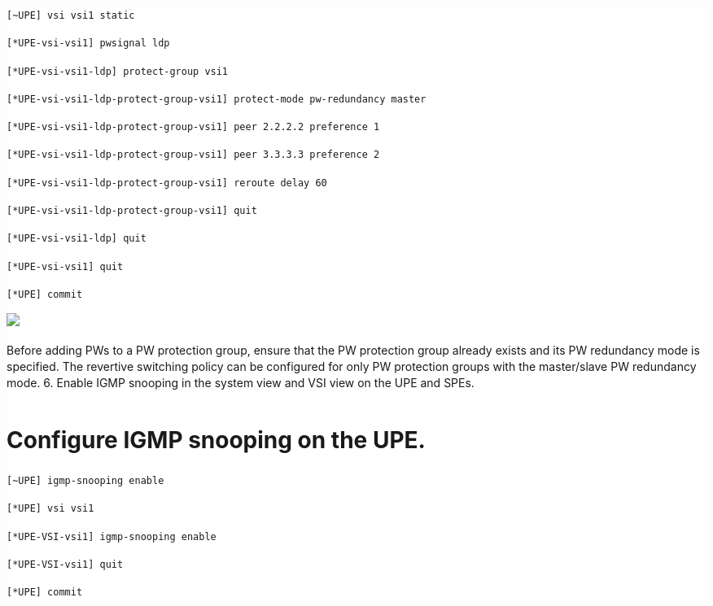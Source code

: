    ```
   [~UPE] vsi vsi1 static
   ```
   ```
   [*UPE-vsi-vsi1] pwsignal ldp
   ```
   ```
   [*UPE-vsi-vsi1-ldp] protect-group vsi1
   ```
   ```
   [*UPE-vsi-vsi1-ldp-protect-group-vsi1] protect-mode pw-redundancy master
   ```
   ```
   [*UPE-vsi-vsi1-ldp-protect-group-vsi1] peer 2.2.2.2 preference 1
   ```
   ```
   [*UPE-vsi-vsi1-ldp-protect-group-vsi1] peer 3.3.3.3 preference 2
   ```
   ```
   [*UPE-vsi-vsi1-ldp-protect-group-vsi1] reroute delay 60
   ```
   ```
   [*UPE-vsi-vsi1-ldp-protect-group-vsi1] quit
   ```
   ```
   [*UPE-vsi-vsi1-ldp] quit
   ```
   ```
   [*UPE-vsi-vsi1] quit
   ```
   ```
   [*UPE] commit
   ```
   ![](../../../../public_sys-resources/note_3.0-en-us.png) 
   
   Before adding PWs to a PW protection group, ensure that the PW protection group already exists and its PW redundancy mode is specified. The revertive switching policy can be configured for only PW protection groups with the master/slave PW redundancy mode.
6. Enable IGMP snooping in the system view and VSI view on the UPE and SPEs.
   
   
   
   # Configure IGMP snooping on the UPE.
   
   ```
   [~UPE] igmp-snooping enable
   ```
   ```
   [*UPE] vsi vsi1
   ```
   ```
   [*UPE-VSI-vsi1] igmp-snooping enable
   ```
   ```
   [*UPE-VSI-vsi1] quit
   ```
   ```
   [*UPE] commit
   ```
   
